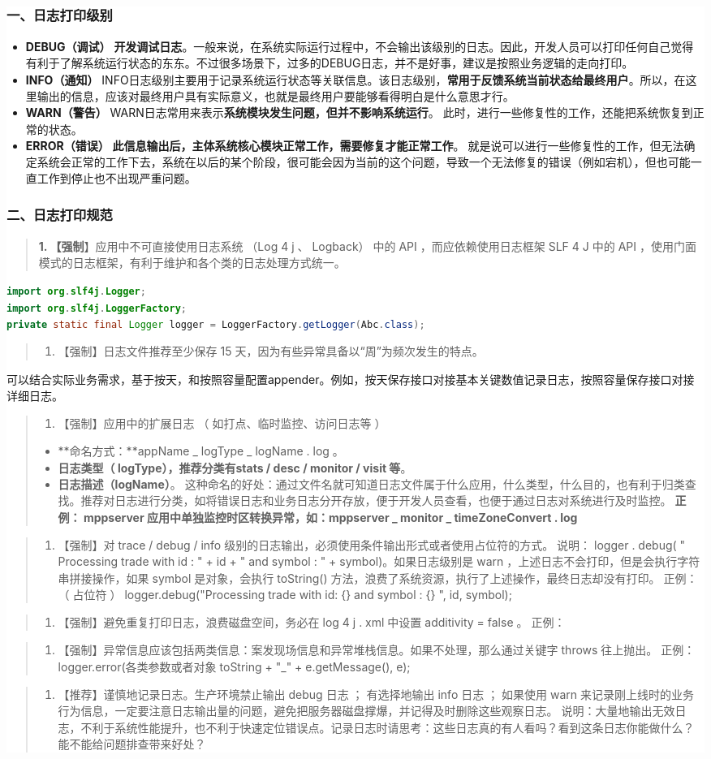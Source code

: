 ### 一、日志打印级别

- **DEBUG（调试）**
   **开发调试日志**。一般来说，在系统实际运行过程中，不会输出该级别的日志。因此，开发人员可以打印任何自己觉得有利于了解系统运行状态的东东。不过很多场景下，过多的DEBUG日志，并不是好事，建议是按照业务逻辑的走向打印。
- **INFO（通知）**
   INFO日志级别主要用于记录系统运行状态等关联信息。该日志级别，**常用于反馈系统当前状态给最终用户**。所以，在这里输出的信息，应该对最终用户具有实际意义，也就是最终用户要能够看得明白是什么意思才行。
- **WARN（警告）**
   WARN日志常用来表示**系统模块发生问题，但并不影响系统运行**。 此时，进行一些修复性的工作，还能把系统恢复到正常的状态。
- **ERROR（错误）**
   **此信息输出后，主体系统核心模块正常工作，需要修复才能正常工作**。 就是说可以进行一些修复性的工作，但无法确定系统会正常的工作下去，系统在以后的某个阶段，很可能会因为当前的这个问题，导致一个无法修复的错误（例如宕机），但也可能一直工作到停止也不出现严重问题。

### 二、日志打印规范

> **1. 【强制**】应用中不可直接使用日志系统 （Log 4 j 、 Logback） 中的 API ，而应依赖使用日志框架
>  SLF 4 J 中的 API ，使用门面模式的日志框架，有利于维护和各个类的日志处理方式统一。



```java
import org.slf4j.Logger;
import org.slf4j.LoggerFactory;
private static final Logger logger = LoggerFactory.getLogger(Abc.class);
```

> 1. 【强制】日志文件推荐至少保存 15 天，因为有些异常具备以“周”为频次发生的特点。

可以结合实际业务需求，基于按天，和按照容量配置appender。例如，按天保存接口对接基本关键数值记录日志，按照容量保存接口对接详细日志。

> 1. 【强制】应用中的扩展日志 （ 如打点、临时监控、访问日志等 ）
>
> - **命名方式：**appName _ logType _ logName . log 。
> - **日志类型（ logType），推荐分类有stats / desc / monitor / visit 等**。
> - **日志描述（logName）**。
>    这种命名的好处：通过文件名就可知道日志文件属于什么应用，什么类型，什么目的，也有利于归类查找。推荐对日志进行分类，如将错误日志和业务日志分开存放，便于开发人员查看，也便于通过日志对系统进行及时监控。
>    **正例： mppserver 应用中单独监控时区转换异常，如：mppserver _ monitor _ timeZoneConvert . log**

> 1. 【强制】对 trace / debug / info 级别的日志输出，必须使用条件输出形式或者使用占位符的方式。
>     说明： logger . debug( " Processing trade with id : " +  id + "  and symbol : " +  symbol)。如果日志级别是 warn ，上述日志不会打印，但是会执行字符串拼接操作，如果 symbol 是对象，会执行 toString() 方法，浪费了系统资源，执行了上述操作，最终日志却没有打印。
>     正例： （ 占位符 ）
>     logger.debug("Processing trade with id: {} and symbol : {} ", id, symbol);

> 1. 【强制】避免重复打印日志，浪费磁盘空间，务必在 log 4 j . xml 中设置 additivity = false 。
>     正例： <logger name="com.taobao.dubbo.config" additivity="false">

> 1. 【强制】异常信息应该包括两类信息：案发现场信息和异常堆栈信息。如果不处理，那么通过关键字 throws 往上抛出。
>     正例： logger.error(各类参数或者对象 toString  +  "_"  + e.getMessage(), e);

> 1. 【推荐】谨慎地记录日志。生产环境禁止输出 debug 日志 ； 有选择地输出 info 日志 ； 如果使用 warn 来记录刚上线时的业务行为信息，一定要注意日志输出量的问题，避免把服务器磁盘撑爆，并记得及时删除这些观察日志。
>     说明：大量地输出无效日志，不利于系统性能提升，也不利于快速定位错误点。记录日志时请思考：这些日志真的有人看吗？看到这条日志你能做什么？能不能给问题排查带来好处？
